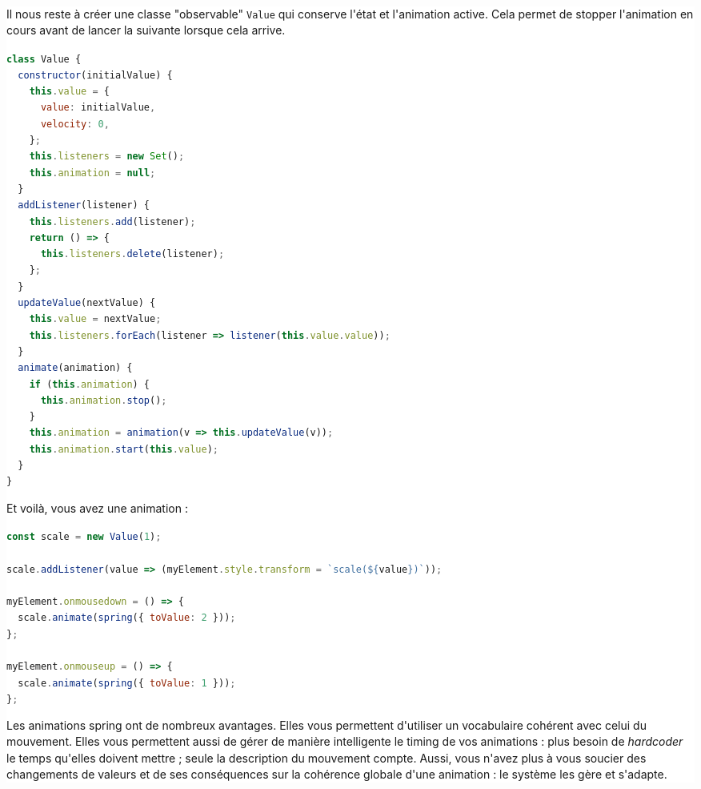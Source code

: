 Il nous reste à créer une classe "observable" `Value` qui conserve l'état et
l'animation active. Cela permet de stopper l'animation en cours avant de lancer
la suivante lorsque cela arrive.

```js
class Value {
  constructor(initialValue) {
    this.value = {
      value: initialValue,
      velocity: 0,
    };
    this.listeners = new Set();
    this.animation = null;
  }
  addListener(listener) {
    this.listeners.add(listener);
    return () => {
      this.listeners.delete(listener);
    };
  }
  updateValue(nextValue) {
    this.value = nextValue;
    this.listeners.forEach(listener => listener(this.value.value));
  }
  animate(animation) {
    if (this.animation) {
      this.animation.stop();
    }
    this.animation = animation(v => this.updateValue(v));
    this.animation.start(this.value);
  }
}
```

Et voilà, vous avez une animation :

```javascript
const scale = new Value(1);

scale.addListener(value => (myElement.style.transform = `scale(${value})`));

myElement.onmousedown = () => {
  scale.animate(spring({ toValue: 2 }));
};

myElement.onmouseup = () => {
  scale.animate(spring({ toValue: 1 }));
};
```

<iframe width="100%" height="300" src="//jsfiddle.net/bloodyowl/36d0nc7r/embedded/" allowfullscreen="allowfullscreen" frameborder="0"></iframe>

Les animations spring ont de nombreux avantages. Elles vous permettent
d'utiliser un vocabulaire cohérent avec celui du mouvement. Elles vous
permettent aussi de gérer de manière intelligente le timing de vos animations :
plus besoin de _hardcoder_ le temps qu'elles doivent mettre ; seule la
description du mouvement compte. Aussi, vous n'avez plus à vous soucier des
changements de valeurs et de ses conséquences sur la cohérence globale d'une
animation : le système les gère et s'adapte.
